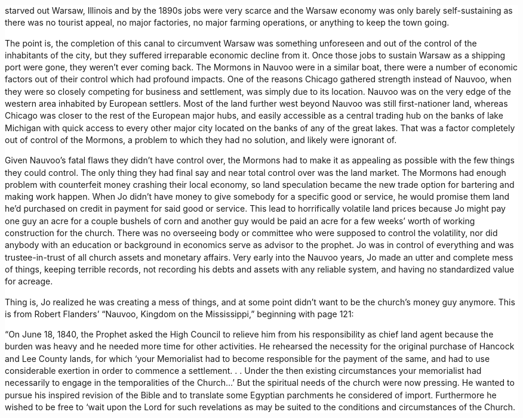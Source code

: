 starved out Warsaw, Illinois and by the 1890s jobs were very scarce and
the Warsaw economy was only barely self-sustaining as there was no
tourist appeal, no major factories, no major farming operations, or
anything to keep the town going.

The point is, the completion of this canal to circumvent Warsaw was
something unforeseen and out of the control of the inhabitants of the
city, but they suffered irreparable economic decline from it. Once those
jobs to sustain Warsaw as a shipping port were gone, they weren’t ever
coming back. The Mormons in Nauvoo were in a similar boat, there were a
number of economic factors out of their control which had profound
impacts. One of the reasons Chicago gathered strength instead of Nauvoo,
when they were so closely competing for business and settlement, was
simply due to its location. Nauvoo was on the very edge of the western
area inhabited by European settlers. Most of the land further west
beyond Nauvoo was still first-nationer land, whereas Chicago was closer
to the rest of the European major hubs, and easily accessible as a
central trading hub on the banks of lake Michigan with quick access to
every other major city located on the banks of any of the great lakes.
That was a factor completely out of control of the Mormons, a problem to
which they had no solution, and likely were ignorant of.

Given Nauvoo’s fatal flaws they didn’t have control over, the Mormons
had to make it as appealing as possible with the few things they could
control. The only thing they had final say and near total control over
was the land market. The Mormons had enough problem with counterfeit
money crashing their local economy, so land speculation became the new
trade option for bartering and making work happen. When Jo didn’t have
money to give somebody for a specific good or service, he would promise
them land he’d purchased on credit in payment for said good or service.
This lead to horrifically volatile land prices because Jo might pay one
guy an acre for a couple bushels of corn and another guy would be paid
an acre for a few weeks’ worth of working construction for the church.
There was no overseeing body or committee who were supposed to control
the volatility, nor did anybody with an education or background in
economics serve as advisor to the prophet. Jo was in control of
everything and was trustee-in-trust of all church assets and monetary
affairs. Very early into the Nauvoo years, Jo made an utter and complete
mess of things, keeping terrible records, not recording his debts and
assets with any reliable system, and having no standardized value for
acreage.

Thing is, Jo realized he was creating a mess of things, and at some
point didn’t want to be the church’s money guy anymore. This is from
Robert Flanders’ “Nauvoo, Kingdom on the Mississippi,” beginning with
page 121:

“On June 18, 1840, the Prophet asked the High Council to relieve him
from his responsibility as chief land agent because the burden was heavy
and he needed more time for other activities. He rehearsed the necessity
for the original purchase of Hancock and Lee County lands, for which
‘your Memorialist had to become responsible for the payment of the
same, and had to use considerable exertion in order to commence a
settlement. . . Under the then existing circumstances your memorialist
had necessarily to engage in the temporalities of the Church…’ But the
spiritual needs of the church were now pressing. He wanted to pursue his
inspired revision of the Bible and to translate some Egyptian parchments
he considered of import. Furthermore he wished to be free to ‘wait upon
the Lord for such revelations as may be suited to the conditions and
circumstances of the Church.
